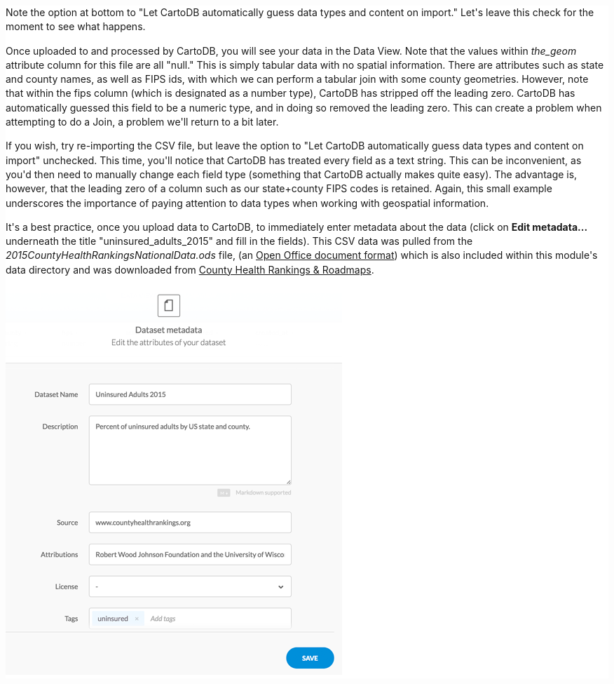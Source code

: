 Note the option at bottom to "Let CartoDB automatically guess data types and content on import." Let's leave this check for the moment to see what happens.

Once uploaded to and processed by CartoDB, you will see your data in the Data View. Note that the values within *the_geom* attribute column for this file are all "null." This is simply tabular data with no spatial information. There are attributes such as state and county names, as well as FIPS ids, with which we can perform a tabular join with some county geometries. However, note that within the fips column (which is designated as a number type), CartoDB has stripped off the leading zero. CartoDB has automatically guessed this field to be a numeric type, and in doing so removed the leading zero. This can create a problem when attempting to do a Join, a problem we'll return to a bit later.

If you wish, try re-importing the CSV file, but leave the option to "Let CartoDB automatically guess data types and content on import" unchecked. This time, you'll notice that CartoDB has treated every field as a text string. This can be inconvenient, as you'd then need to manually change each field type (something that CartoDB actually makes quite easy). The advantage is, however, that the leading zero of a column such as our state+county FIPS codes is retained. Again, this small example underscores the importance of paying attention to data types when working with geospatial information.

It's a best practice, once you upload data to CartoDB, to immediately enter metadata about the data (click on **Edit metadata...** underneath the title "uninsured_adults_2015" and fill in the fields). This CSV data was pulled from the *2015CountyHealthRankingsNationalData.ods* file, (an [Open Office document format](http://www.openoffice.org/welcome/credits.html)) which is also included within this module's data directory and was downloaded from [County Health Rankings &amp; Roadmaps](http://www.countyhealthrankings.org/).

![Entering metadata for the new dataset](module-08-graphics/metadata.png)
